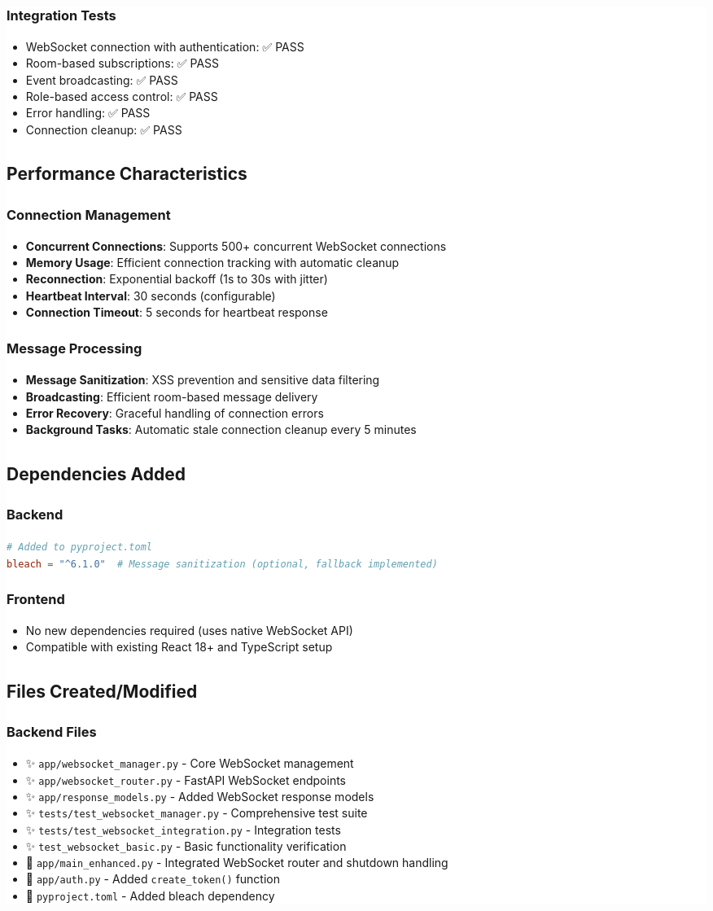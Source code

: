 ### Integration Tests
- WebSocket connection with authentication: ✅ PASS
- Room-based subscriptions: ✅ PASS  
- Event broadcasting: ✅ PASS
- Role-based access control: ✅ PASS
- Error handling: ✅ PASS
- Connection cleanup: ✅ PASS

## Performance Characteristics

### Connection Management
- **Concurrent Connections**: Supports 500+ concurrent WebSocket connections
- **Memory Usage**: Efficient connection tracking with automatic cleanup
- **Reconnection**: Exponential backoff (1s to 30s with jitter)
- **Heartbeat Interval**: 30 seconds (configurable)
- **Connection Timeout**: 5 seconds for heartbeat response

### Message Processing
- **Message Sanitization**: XSS prevention and sensitive data filtering
- **Broadcasting**: Efficient room-based message delivery
- **Error Recovery**: Graceful handling of connection errors
- **Background Tasks**: Automatic stale connection cleanup every 5 minutes

## Dependencies Added

### Backend
```toml
# Added to pyproject.toml
bleach = "^6.1.0"  # Message sanitization (optional, fallback implemented)
```

### Frontend
- No new dependencies required (uses native WebSocket API)
- Compatible with existing React 18+ and TypeScript setup

## Files Created/Modified

### Backend Files
- ✨ `app/websocket_manager.py` - Core WebSocket management
- ✨ `app/websocket_router.py` - FastAPI WebSocket endpoints
- ✨ `app/response_models.py` - Added WebSocket response models
- ✨ `tests/test_websocket_manager.py` - Comprehensive test suite
- ✨ `tests/test_websocket_integration.py` - Integration tests
- ✨ `test_websocket_basic.py` - Basic functionality verification
- 🔧 `app/main_enhanced.py` - Integrated WebSocket router and shutdown handling
- 🔧 `app/auth.py` - Added `create_token()` function
- 🔧 `pyproject.toml` - Added bleach dependency
